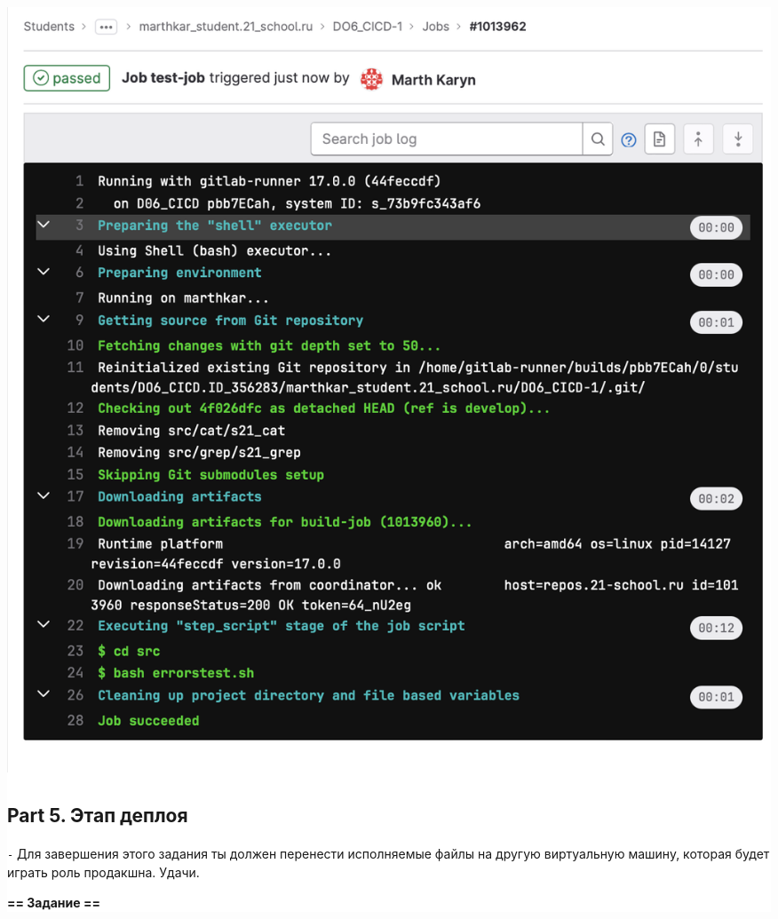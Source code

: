 ![](img_CICD/4.5.png)

## Part 5. Этап деплоя

`-` Для завершения этого задания ты должен перенести исполняемые файлы на другую виртуальную машину, которая будет играть роль продакшна. Удачи.

**== Задание ==**
